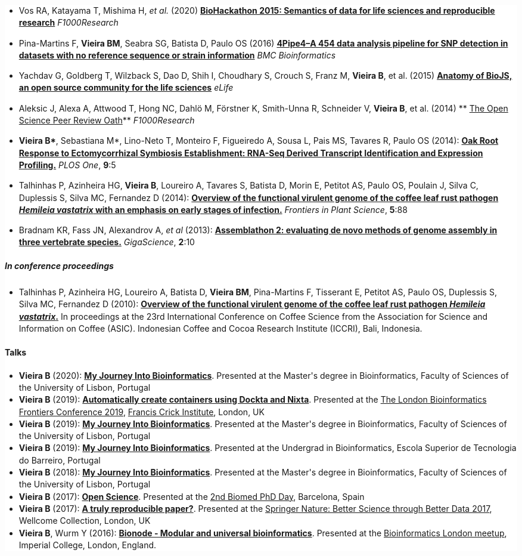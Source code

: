 * Vos RA, Katayama T, Mishima H, *et al.* (2020)
**[BioHackathon 2015: Semantics of data for life sciences and reproducible research](https://dx.doi.org/10.12688/f1000research.18236.1)** *F1000Research*

* Pina-Martins F, **Vieira BM**, Seabra SG, Batista D, Paulo OS (2016)
**[4Pipe4–A 454 data analysis pipeline for SNP detection in datasets with no reference sequence or strain information](http://doi.org/10.1186/s12859-016-0892-1)** *BMC Bioinformatics*

* Yachdav G, Goldberg T, Wilzback S, Dao D, Shih I, Choudhary S, Crouch S, Franz M, **Vieira B**, et al. (2015)
**[Anatomy of BioJS, an open source community for the life sciences](http://doi.org/10.7554/eLife.07009)** *eLife*

* Aleksic J, Alexa A, Attwood T, Hong NC, Dahlö M, Förstner K, Smith-Unna R, Schneider V, **Vieira B**, et al. (2014) 
** [The Open Science Peer Review Oath](http://doi.org/10.12688/f1000research.5686.1)** *F1000Research*

* **Vieira B\***,  Sebastiana M\*, Lino-Neto T, Monteiro F, Figueiredo A, Sousa L, Pais MS, Tavares R, Paulo OS (2014):
**[Oak Root Response to Ectomycorrhizal Symbiosis Establishment: RNA-Seq Derived Transcript Identification and Expression Profiling.](http://doi.org/10.1371/journal.pone.0098376)** *PLOS One*, **9**:5

* Talhinhas P, Azinheira HG, **Vieira B**, Loureiro A, Tavares S, Batista D, Morin E, Petitot AS, Paulo OS, Poulain J, Silva C, Duplessis S, Silva MC, Fernandez D (2014):
**[Overview of the functional virulent genome of the coffee leaf rust pathogen *Hemileia vastatrix* with an emphasis on early stages of infection.](http://doi.org/10.3389/fpls.2014.00088)** *Frontiers in Plant Science*, **5**:88

* Bradnam KR, Fass JN, Alexandrov A, *et al* (2013):
**[Assemblathon 2: evaluating de novo methods of genome assembly in three vertebrate species.](http://doi.org/10.1186/2047-217X-2-10)** *GigaScience*, **2**:10

##### In conference proceedings #####

* Talhinhas P, Azinheira HG, Loureiro A, Batista D, **Vieira BM**, Pina-Martins F, Tisserant E, Petitot AS, Paulo OS, Duplessis S, Silva MC, Fernandez D (2010): [**Overview of the functional virulent genome of the coffee leaf rust pathogen *Hemileia vastatrix*.**](http://www.asic2010bali.org) In proceedings at the 23rd International Conference on Coffee Science from the Association for Science and Information on Coffee (ASIC). Indonesian Coffee and Cocoa Research Institute (ICCRI), Bali, Indonesia.

#### Talks ####
* **Vieira B** (2020): **[My Journey Into Bioinformatics](http://bit.ly/bmpvieira-fcul2020)**. Presented at the Master's degree in Bioinformatics, Faculty of Sciences of the University of Lisbon, Portugal
* **Vieira B** (2019): **[Automatically create containers using Dockta and Nixta](http://bit.ly/crick19)**. Presented at the [The London Bioinformatics Frontiers Conference 2019](https://lbfrontiers.lifebit.ai), [Francis Crick Institute](https://www.crick.ac.uk), London, UK
* **Vieira B** (2019): **[My Journey Into Bioinformatics](http://bit.ly/bmpvieira-fcul2019)**. Presented at the Master's degree in Bioinformatics, Faculty of Sciences of the University of Lisbon, Portugal
* **Vieira B** (2019): **[My Journey Into Bioinformatics](http://bit.ly/barreiro19)**. Presented at the Undergrad in Bioinformatics, Escola Superior de Tecnologia do Barreiro, Portugal
* **Vieira B** (2018): **[My Journey Into Bioinformatics](http://bit.ly/bmpvieira-fcul2018)**. Presented at the Master's degree in Bioinformatics, Faculty of Sciences of the University of Lisbon, Portugal
* **Vieira B** (2017): **[Open Science](http://bit.ly/phdday17)**. Presented at the [2nd Biomed PhD Day](https://www.ub.edu/ubtv/en/video/welcome-to-the-2nd-biomed-phd-day-symposium), Barcelona, Spain
* **Vieira B** (2017): **[A truly reproducible paper?](http://bit.ly/re-paper-nix)**. Presented at the [Springer Nature: Better Science through Better Data 2017](https://researchdata.springernature.com/posts/21378-better-science-through-better-data-2017-scidata17), Wellcome Collection, London, UK
* **Vieira B**, Wurm Y (2016): **[Bionode - Modular and universal bioinformatics](http://www.slideshare.net/KingWaiLau/bionodeio)**. Presented at the [Bioinformatics London meetup](http://www.meetup.com/Bioinformatics-London/), Imperial College, London, England.